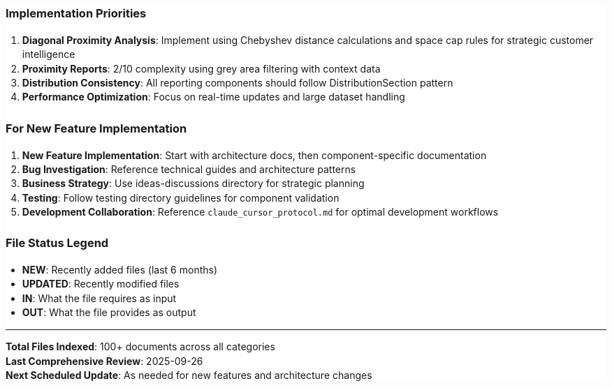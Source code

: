 ### Implementation Priorities
1. **Diagonal Proximity Analysis**: Implement using Chebyshev distance calculations and space cap rules for strategic customer intelligence
2. **Proximity Reports**: 2/10 complexity using grey area filtering with context data
3. **Distribution Consistency**: All reporting components should follow DistributionSection pattern
4. **Performance Optimization**: Focus on real-time updates and large dataset handling

### For New Feature Implementation
1. **New Feature Implementation**: Start with architecture docs, then component-specific documentation
2. **Bug Investigation**: Reference technical guides and architecture patterns
3. **Business Strategy**: Use ideas-discussions directory for strategic planning
4. **Testing**: Follow testing directory guidelines for component validation
5. **Development Collaboration**: Reference `claude_cursor_protocol.md` for optimal development workflows

### File Status Legend
- **NEW**: Recently added files (last 6 months)
- **UPDATED**: Recently modified files
- **IN**: What the file requires as input
- **OUT**: What the file provides as output

---

**Total Files Indexed**: 100+ documents across all categories  
**Last Comprehensive Review**: 2025-09-26  
**Next Scheduled Update**: As needed for new features and architecture changes